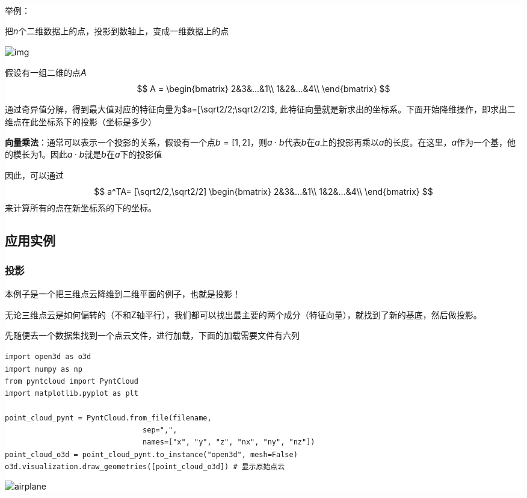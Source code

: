 
举例：

把$n$个二维数据上的点，投影到数轴上，变成一维数据上的点

![img](fig5.png)

假设有一组二维的点$A$
$$
A = \begin{bmatrix}
2&3&...&1\\
1&2&...&4\\
\end{bmatrix}
$$

通过奇异值分解，得到最大值对应的特征向量为$a=[\sqrt2/2;\sqrt2/2]$, 此特征向量就是新求出的坐标系。下面开始降维操作，即求出二维点在此坐标系下的投影（坐标是多少）

**向量乘法**：通常可以表示一个投影的关系，假设有一个点$b=[1,2]$，则$a\cdot b$代表$b$在$a$上的投影再乘以$a$的长度。在这里，$a$作为一个基，他的模长为1。因此$a\cdot b$就是$b$在$a$下的投影值

因此，可以通过
$$
a^TA=
[\sqrt2/2,\sqrt2/2]
\begin{bmatrix}
2&3&...&1\\
1&2&...&4\\
\end{bmatrix}
$$
来计算所有的点在新坐标系的下的坐标。

## 应用实例

### 投影

本例子是一个把三维点云降维到二维平面的例子，也就是投影！

无论三维点云是如何偏转的（不和Z轴平行），我们都可以找出最主要的两个成分（特征向量），就找到了新的基底，然后做投影。

先随便去一个数据集找到一个点云文件，进行加载，下面的加载需要文件有六列

```
import open3d as o3d
import numpy as np
from pyntcloud import PyntCloud
import matplotlib.pyplot as plt

point_cloud_pynt = PyntCloud.from_file(filename,
                                sep=",",
                                names=["x", "y", "z", "nx", "ny", "nz"])
point_cloud_o3d = point_cloud_pynt.to_instance("open3d", mesh=False)
o3d.visualization.draw_geometries([point_cloud_o3d]) # 显示原始点云
```

![airplane](fig2.jpg)
